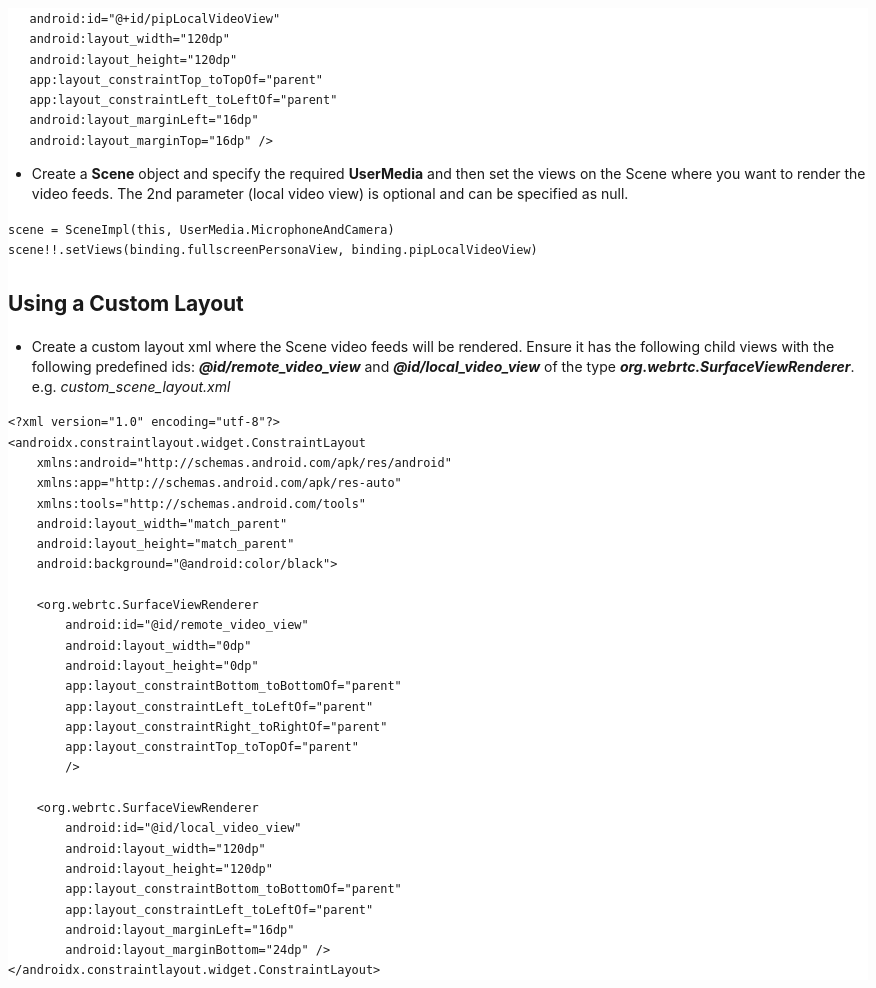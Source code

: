  ```
    android:id="@+id/pipLocalVideoView"      
    android:layout_width="120dp"      
    android:layout_height="120dp"      
    app:layout_constraintTop_toTopOf="parent"      
    app:layout_constraintLeft_toLeftOf="parent"      
    android:layout_marginLeft="16dp"      
    android:layout_marginTop="16dp" />      
 ```

 * Create a **Scene** object and specify the required **UserMedia** and then set the views on the Scene where you want to render the video feeds. The 2nd parameter (local video view) is optional and can be specified as null.
 ```
 scene = SceneImpl(this, UserMedia.MicrophoneAndCamera)      
 scene!!.setViews(binding.fullscreenPersonaView, binding.pipLocalVideoView)    
 ```

 ## Using a Custom Layout
 * Create a custom layout xml where the Scene video feeds will be rendered. Ensure it has the following child views with the following predefined ids: ***@id/remote_video_view*** and ***@id/local_video_view*** of the type ***org.webrtc.SurfaceViewRenderer***.  
 e.g. *custom_scene_layout.xml*

```
<?xml version="1.0" encoding="utf-8"?> 
<androidx.constraintlayout.widget.ConstraintLayout      
    xmlns:android="http://schemas.android.com/apk/res/android"      
    xmlns:app="http://schemas.android.com/apk/res-auto"      
    xmlns:tools="http://schemas.android.com/tools"      
    android:layout_width="match_parent"      
    android:layout_height="match_parent"      
    android:background="@android:color/black">      
      
    <org.webrtc.SurfaceViewRenderer      
        android:id="@id/remote_video_view"      
        android:layout_width="0dp"      
        android:layout_height="0dp"      
        app:layout_constraintBottom_toBottomOf="parent"      
        app:layout_constraintLeft_toLeftOf="parent"      
        app:layout_constraintRight_toRightOf="parent"      
        app:layout_constraintTop_toTopOf="parent"      
        />      
      
    <org.webrtc.SurfaceViewRenderer      
        android:id="@id/local_video_view"      
        android:layout_width="120dp"      
        android:layout_height="120dp"      
        app:layout_constraintBottom_toBottomOf="parent"      
        app:layout_constraintLeft_toLeftOf="parent"      
		android:layout_marginLeft="16dp"
		android:layout_marginBottom="24dp" /> 
</androidx.constraintlayout.widget.ConstraintLayout> 
```
